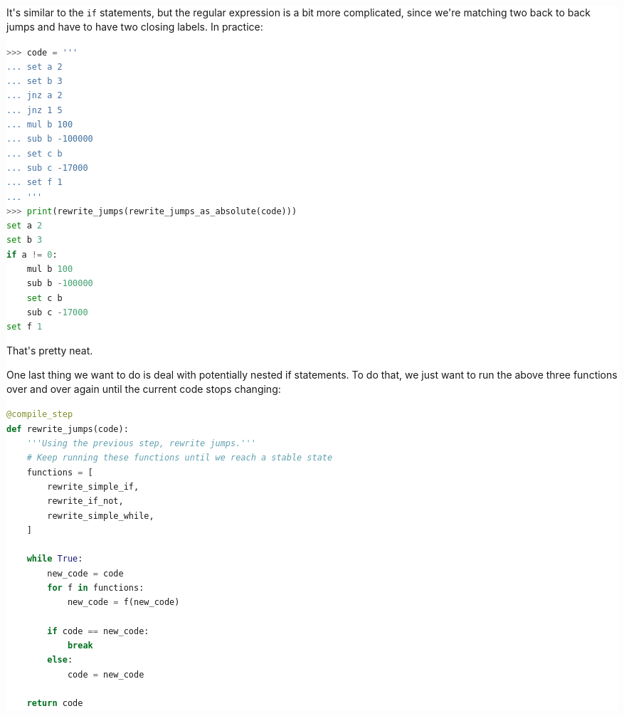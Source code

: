It's similar to the `if` statements, but the regular expression is a bit more complicated, since we're matching two back to back jumps and have to have two closing labels. In practice:

```python
>>> code = '''
... set a 2
... set b 3
... jnz a 2
... jnz 1 5
... mul b 100
... sub b -100000
... set c b
... sub c -17000
... set f 1
... '''
>>> print(rewrite_jumps(rewrite_jumps_as_absolute(code)))
set a 2
set b 3
if a != 0:
    mul b 100
    sub b -100000
    set c b
    sub c -17000
set f 1
```

That's pretty neat.

One last thing we want to do is deal with potentially nested if statements. To do that, we just want to run the above three functions over and over again until the current code stops changing:

```python
@compile_step
def rewrite_jumps(code):
    '''Using the previous step, rewrite jumps.'''
    # Keep running these functions until we reach a stable state
    functions = [
        rewrite_simple_if,
        rewrite_if_not,
        rewrite_simple_while,
    ]

    while True:
        new_code = code
        for f in functions:
            new_code = f(new_code)

        if code == new_code:
            break
        else:
            code = new_code

    return code
```
